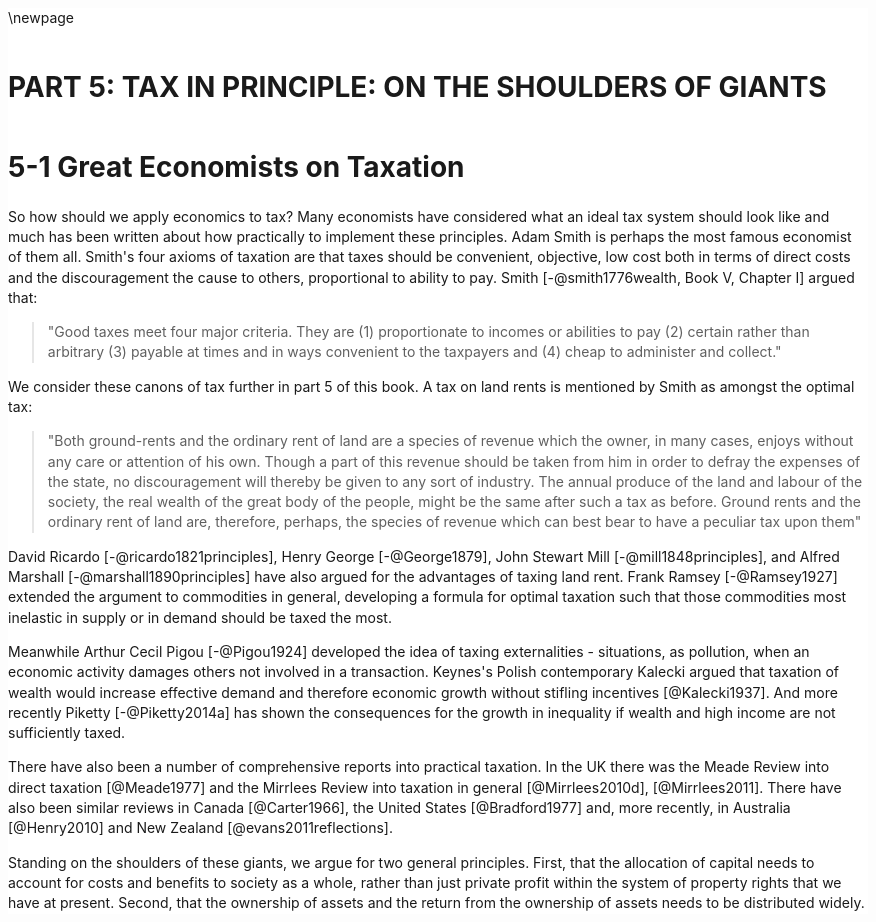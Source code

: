  


 

 

\newpage


# PART 5: TAX IN PRINCIPLE: ON THE SHOULDERS OF GIANTS

# 5-1 Great Economists on Taxation

So how should we apply economics to tax? Many economists have considered what an ideal tax system should look like and much has been written about how practically to implement these principles. Adam Smith is perhaps the most famous economist of them all. Smith's four axioms of taxation are that taxes should be convenient, objective, low cost both in terms of direct costs and the discouragement the cause to others, proportional to ability to pay. Smith [-@smith1776wealth, Book V, Chapter I] argued that:

> "Good taxes meet four major criteria. They are (1) proportionate to incomes or abilities to pay (2) certain rather than arbitrary (3) payable at times and in ways convenient to the taxpayers and (4) cheap to administer and collect."

We consider these canons of tax further in part 5 of this book. A tax on land rents is mentioned by Smith as amongst the optimal tax:

> "Both ground-rents and the ordinary rent of land are a species of revenue which the owner, in many cases, enjoys without any care or attention of his own. Though a part of this revenue should be taken from him in order to defray the expenses of the state, no discouragement will thereby be given to any sort of industry. The annual produce of the land and labour of the society, the real wealth of the great body of the people, might be the same after such a tax as before. Ground rents and the ordinary rent of land are, therefore, perhaps, the species of revenue which can best bear to have a peculiar tax upon them"

David Ricardo [-@ricardo1821principles], Henry George [-@George1879], John Stewart Mill [-@mill1848principles], and Alfred Marshall [-@marshall1890principles] have also argued for the advantages of taxing land rent. Frank Ramsey [-@Ramsey1927] extended the argument to commodities in general, developing a formula for optimal taxation such that those commodities most inelastic in supply or in demand should be taxed the most. 

Meanwhile Arthur Cecil Pigou [-@Pigou1924] developed the idea of taxing externalities - situations, as pollution, when an economic activity damages others not involved in a transaction. Keynes's Polish contemporary Kalecki argued that taxation of wealth would increase effective demand and therefore economic growth without stifling incentives [@Kalecki1937]. And more recently Piketty [-@Piketty2014a] has shown the consequences for the growth in inequality if wealth and high income are not sufficiently taxed.

There have also been a number of comprehensive reports into practical taxation. In the UK there was the Meade Review into direct taxation [@Meade1977] and the Mirrlees Review into taxation in general [@Mirrlees2010d], [@Mirrlees2011]. There have also been similar reviews in Canada [@Carter1966], the United States [@Bradford1977] and, more recently, in Australia [@Henry2010] and New Zealand [@evans2011reflections].

Standing on the shoulders of these giants, we argue for two general principles. First, that the allocation of capital needs to account for costs and benefits to society as a whole, rather than just private profit within the system of property rights that we have at present. Second, that the ownership of assets and the return from the ownership of assets needs to be distributed widely. 
